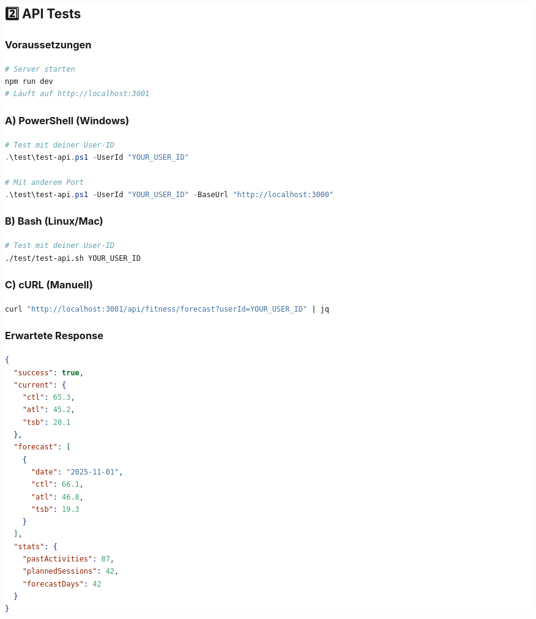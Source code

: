 ## 2️⃣ API Tests

### Voraussetzungen
```bash
# Server starten
npm run dev
# Läuft auf http://localhost:3001
```

### A) PowerShell (Windows)
```powershell
# Test mit deiner User-ID
.\test\test-api.ps1 -UserId "YOUR_USER_ID"

# Mit anderem Port
.\test\test-api.ps1 -UserId "YOUR_USER_ID" -BaseUrl "http://localhost:3000"
```

### B) Bash (Linux/Mac)
```bash
# Test mit deiner User-ID
./test/test-api.sh YOUR_USER_ID
```

### C) cURL (Manuell)
```bash
curl "http://localhost:3001/api/fitness/forecast?userId=YOUR_USER_ID" | jq
```

### Erwartete Response
```json
{
  "success": true,
  "current": {
    "ctl": 65.3,
    "atl": 45.2,
    "tsb": 20.1
  },
  "forecast": [
    {
      "date": "2025-11-01",
      "ctl": 66.1,
      "atl": 46.8,
      "tsb": 19.3
    }
  ],
  "stats": {
    "pastActivities": 87,
    "plannedSessions": 42,
    "forecastDays": 42
  }
}
```
